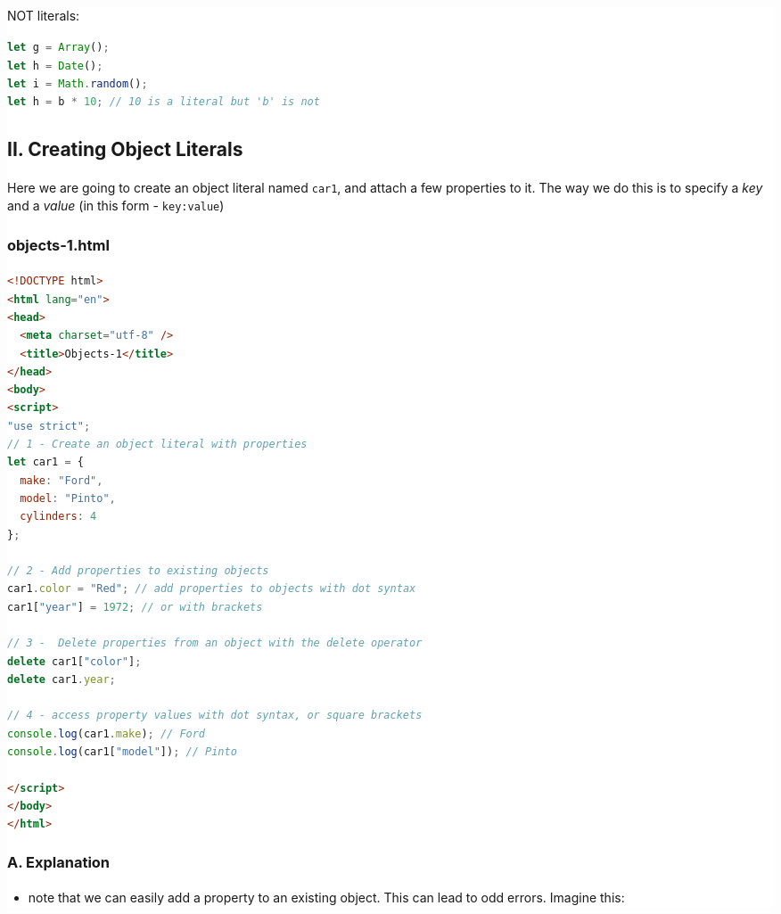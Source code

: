 NOT literals:

```javascript
let g = Array();
let h = Date();
let i = Math.random();
let h = b * 10; // 10 is a literal but 'b' is not
```


## II. <a id="section2">Creating Object Literals
Here we are going to create an object literal named `car1`, and attach a few properties to it. The way we do this is to specify a *key* and a *value* (in this form - `key:value`)

### objects-1.html

```html
<!DOCTYPE html>
<html lang="en">
<head>
  <meta charset="utf-8" />
  <title>Objects-1</title>
</head>
<body>
<script>
"use strict";
// 1 - Create an object literal with properties
let car1 = {
  make: "Ford",
  model: "Pinto",
  cylinders: 4
};

// 2 - Add properties to existing objects
car1.color = "Red"; // add properties to objects with dot syntax
car1["year"] = 1972; // or with brackets

// 3 -  Delete properties from an object with the delete operator
delete car1["color"];
delete car1.year;

// 4 - access property values with dot syntax, or square brackets
console.log(car1.make); // Ford
console.log(car1["model"]); // Pinto

</script>
</body>
</html>
```

### A. Explanation
- note that we can easily add a property to an existing object. This can lead to odd errors.
Imagine this:
